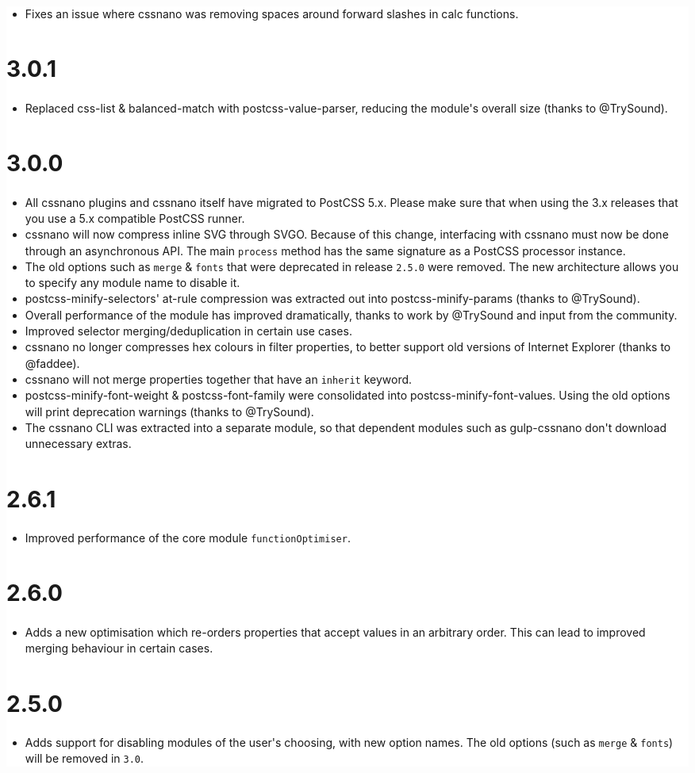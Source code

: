 * Fixes an issue where cssnano was removing spaces around forward slashes in
  calc functions.

# 3.0.1

* Replaced css-list & balanced-match with postcss-value-parser, reducing the
  module's overall size (thanks to @TrySound).

# 3.0.0

* All cssnano plugins and cssnano itself have migrated to PostCSS 5.x. Please
  make sure that when using the 3.x releases that you use a 5.x compatible
  PostCSS runner.
* cssnano will now compress inline SVG through SVGO. Because of this change,
  interfacing with cssnano must now be done through an asynchronous API. The
  main `process` method has the same signature as a PostCSS processor instance.
* The old options such as `merge` & `fonts` that were deprecated in
  release `2.5.0` were removed. The new architecture allows you to specify any
  module name to disable it.
* postcss-minify-selectors' at-rule compression was extracted out into
  postcss-minify-params (thanks to @TrySound).
* Overall performance of the module has improved dramatically, thanks to work
  by @TrySound and input from the community.
* Improved selector merging/deduplication in certain use cases.
* cssnano no longer compresses hex colours in filter properties, to better
  support old versions of Internet Explorer (thanks to @faddee).
* cssnano will not merge properties together that have an `inherit` keyword.
* postcss-minify-font-weight & postcss-font-family were consolidated into
  postcss-minify-font-values. Using the old options will print deprecation
  warnings (thanks to @TrySound).
* The cssnano CLI was extracted into a separate module, so that dependent
  modules such as gulp-cssnano don't download unnecessary extras.

# 2.6.1

* Improved performance of the core module `functionOptimiser`.

# 2.6.0

* Adds a new optimisation which re-orders properties that accept values in
  an arbitrary order. This can lead to improved merging behaviour in certain
  cases.

# 2.5.0

* Adds support for disabling modules of the user's choosing, with new option
  names. The old options (such as `merge` & `fonts`) will be removed in `3.0`.
